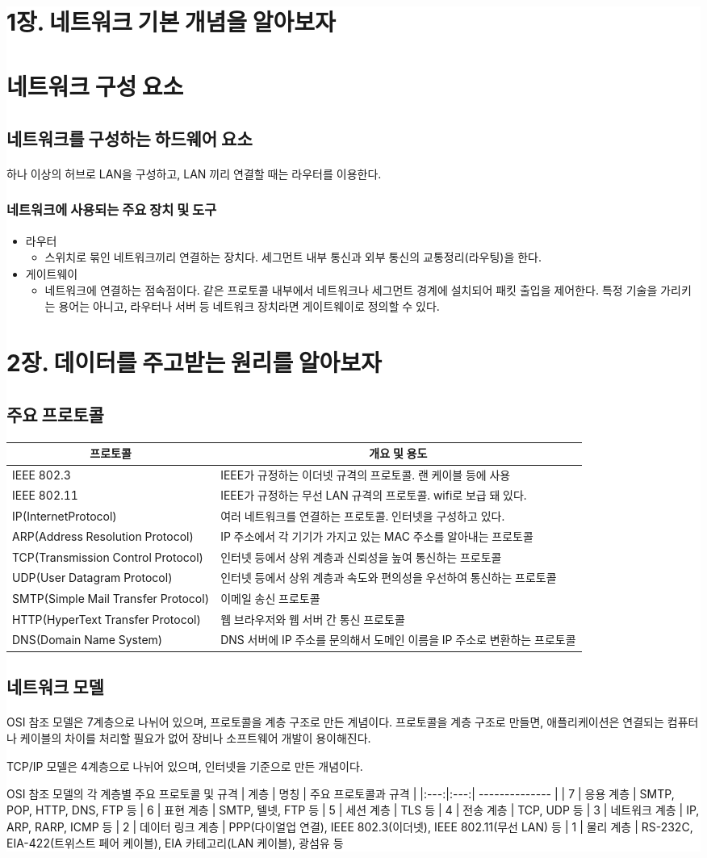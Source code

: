 # 1장. 네트워크 기본 개념을 알아보자

# 네트워크 구성 요소

## 네트워크를 구성하는 하드웨어 요소

하나 이상의 허브로 LAN을 구성하고, LAN 끼리 연결할 때는 라우터를 이용한다.

### 네트워크에 사용되는 주요 장치 및 도구

- 라우터
  - 스위치로 묶인 네트워크끼리 연결하는 장치다. 세그먼트 내부 통신과 외부 통신의 교통정리(라우팅)을 한다.
- 게이트웨이
  - 네트워크에 연결하는 점속점이다. 같은 프로토콜 내부에서 네트워크나 세그먼트 경계에 설치되어 패킷 출입을 제어한다. 특정 기술을 가리키는 용어는 아니고, 라우터나 서버 등 네트워크 장치라면 게이트웨이로 정의할 수 있다.

# 2장. 데이터를 주고받는 원리를 알아보자

## 주요 프로토콜

| 프로토콜 | 개요 및 용도 |
| ------ | --------- |
| IEEE 802.3 | IEEE가 규정하는 이더넷 규격의 프로토콜. 랜 케이블 등에 사용 |
| IEEE 802.11 | IEEE가 규정하는 무선 LAN 규격의 프로토콜. wifi로 보급 돼 있다. |
| IP(InternetProtocol) | 여러 네트워크를 연결하는 프로토콜. 인터넷을 구성하고 있다.|
| ARP(Address Resolution Protocol) | IP 주소에서 각 기기가 가지고 있는 MAC 주소를 알아내는 프로토콜|
| TCP(Transmission Control Protocol) | 인터넷 등에서 상위 계층과 신뢰성을 높여 통신하는 프로토콜|
|UDP(User Datagram Protocol) | 인터넷 등에서 상위 계층과 속도와 편의성을 우선하여 통신하는 프로토콜|
|SMTP(Simple Mail Transfer Protocol) | 이메일 송신 프로토콜|
|HTTP(HyperText Transfer Protocol) | 웹 브라우저와 웹 서버 간 통신 프로토콜 |
| DNS(Domain Name System) | DNS 서버에 IP 주소를 문의해서 도메인 이름을 IP 주소로 변환하는 프로토콜 |

## 네트워크 모델

OSI 참조 모델은 7계층으로 나뉘어 있으며, 프로토콜을 계층 구조로 만든 계념이다. 프로토콜을 계층 구조로 만들면, 애플리케이션은 연결되는 컴퓨터나 케이블의 차이를 처리할 필요가 없어 장비나 소프트웨어 개발이 용이해진다.

TCP/IP 모델은 4계층으로 나뉘어 있으며, 인터넷을 기준으로 만든 개념이다. 

OSI 참조 모델의 각 계층별 주요 프로토콜 및 규격
| 계층 | 명칭 | 주요 프로토콜과 규격 |
|:---:|:---:| -------------- |
| 7 | 응용 계층 | SMTP, POP, HTTP, DNS, FTP 등
| 6 | 표현 계층 | SMTP, 텔넷, FTP 등
| 5 | 세션 계층 | TLS 등
| 4 | 전송 계층 | TCP, UDP 등
| 3 | 네트워크 계층 | IP, ARP, RARP, ICMP 등
| 2 | 데이터 링크 계층 | PPP(다이얼업 연결), IEEE 802.3(이더넷), IEEE 802.11(무선 LAN) 등
| 1 | 물리 계층 | RS-232C, EIA-422(트위스트 페어 케이블), EIA 카테고리(LAN 케이블), 광섬유 등
